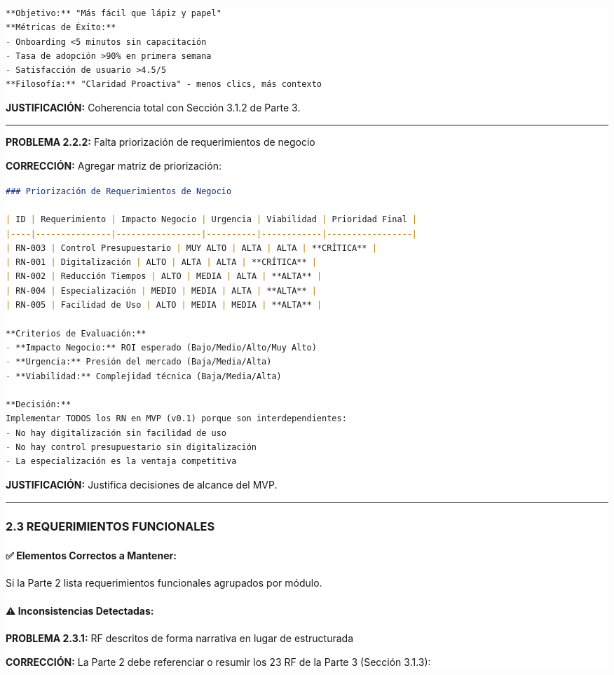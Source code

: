```markdown
**Objetivo:** "Más fácil que lápiz y papel"
**Métricas de Éxito:**
- Onboarding <5 minutos sin capacitación
- Tasa de adopción >90% en primera semana
- Satisfacción de usuario >4.5/5
**Filosofía:** "Claridad Proactiva" - menos clics, más contexto
```

**JUSTIFICACIÓN:** Coherencia total con Sección 3.1.2 de Parte 3.

---

**PROBLEMA 2.2.2:** Falta priorización de requerimientos de negocio

**CORRECCIÓN:**
Agregar matriz de priorización:

```markdown
### Priorización de Requerimientos de Negocio

| ID | Requerimiento | Impacto Negocio | Urgencia | Viabilidad | Prioridad Final |
|----|---------------|-----------------|----------|------------|-----------------|
| RN-003 | Control Presupuestario | MUY ALTO | ALTA | ALTA | **CRÍTICA** |
| RN-001 | Digitalización | ALTO | ALTA | ALTA | **CRÍTICA** |
| RN-002 | Reducción Tiempos | ALTO | MEDIA | ALTA | **ALTA** |
| RN-004 | Especialización | MEDIO | MEDIA | ALTA | **ALTA** |
| RN-005 | Facilidad de Uso | ALTO | MEDIA | MEDIA | **ALTA** |

**Criterios de Evaluación:**
- **Impacto Negocio:** ROI esperado (Bajo/Medio/Alto/Muy Alto)
- **Urgencia:** Presión del mercado (Baja/Media/Alta)
- **Viabilidad:** Complejidad técnica (Baja/Media/Alta)

**Decisión:** 
Implementar TODOS los RN en MVP (v0.1) porque son interdependientes:
- No hay digitalización sin facilidad de uso
- No hay control presupuestario sin digitalización
- La especialización es la ventaja competitiva
```

**JUSTIFICACIÓN:** Justifica decisiones de alcance del MVP.

---

### 2.3 REQUERIMIENTOS FUNCIONALES

#### ✅ Elementos Correctos a Mantener:

Si la Parte 2 lista requerimientos funcionales agrupados por módulo.

#### ⚠️ Inconsistencias Detectadas:

**PROBLEMA 2.3.1:** RF descritos de forma narrativa en lugar de estructurada

**CORRECCIÓN:**
La Parte 2 debe referenciar o resumir los 23 RF de la Parte 3 (Sección 3.1.3):
